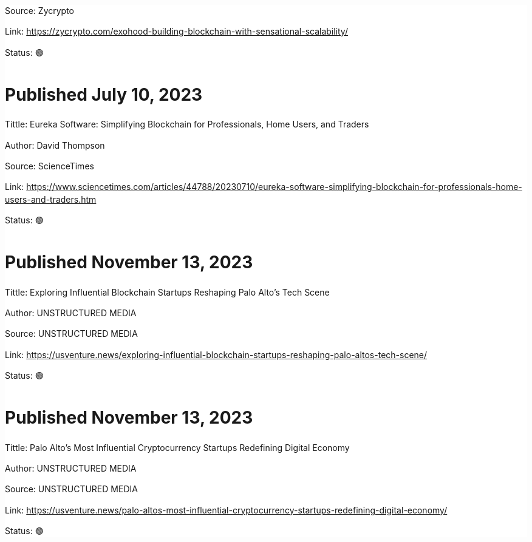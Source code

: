 Source: Zycrypto

Link: https://zycrypto.com/exohood-building-blockchain-with-sensational-scalability/

Status: 🟢

# Published July 10, 2023

Tittle: Eureka Software: Simplifying Blockchain for Professionals, Home Users, and Traders

Author: David Thompson

Source: ScienceTimes

Link: https://www.sciencetimes.com/articles/44788/20230710/eureka-software-simplifying-blockchain-for-professionals-home-users-and-traders.htm

Status: 🟢

# Published November 13, 2023

Tittle: Exploring Influential Blockchain Startups Reshaping Palo Alto’s Tech Scene

Author: UNSTRUCTURED MEDIA

Source: UNSTRUCTURED MEDIA

Link: https://usventure.news/exploring-influential-blockchain-startups-reshaping-palo-altos-tech-scene/

Status: 🟢

# Published November 13, 2023

Tittle: Palo Alto’s Most Influential Cryptocurrency Startups Redefining Digital Economy

Author: UNSTRUCTURED MEDIA

Source: UNSTRUCTURED MEDIA

Link: https://usventure.news/palo-altos-most-influential-cryptocurrency-startups-redefining-digital-economy/

Status: 🟢
